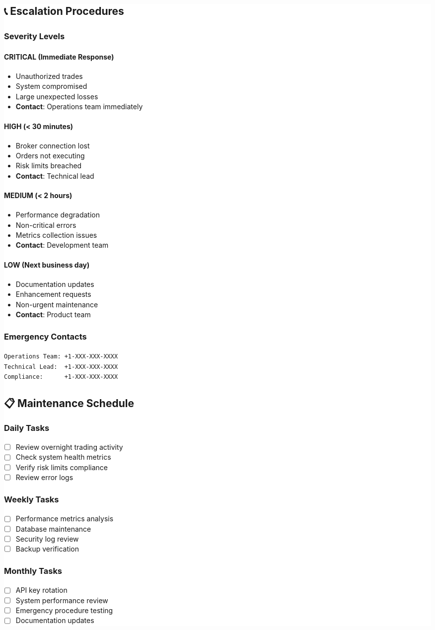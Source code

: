 ## 📞 Escalation Procedures

### Severity Levels

#### CRITICAL (Immediate Response)
- Unauthorized trades
- System compromised
- Large unexpected losses
- **Contact**: Operations team immediately

#### HIGH (< 30 minutes)  
- Broker connection lost
- Orders not executing
- Risk limits breached
- **Contact**: Technical lead

#### MEDIUM (< 2 hours)
- Performance degradation
- Non-critical errors
- Metrics collection issues
- **Contact**: Development team

#### LOW (Next business day)
- Documentation updates
- Enhancement requests
- Non-urgent maintenance
- **Contact**: Product team

### Emergency Contacts
```
Operations Team: +1-XXX-XXX-XXXX
Technical Lead:  +1-XXX-XXX-XXXX  
Compliance:      +1-XXX-XXX-XXXX
```

## 📋 Maintenance Schedule

### Daily Tasks
- [ ] Review overnight trading activity
- [ ] Check system health metrics
- [ ] Verify risk limits compliance
- [ ] Review error logs

### Weekly Tasks  
- [ ] Performance metrics analysis
- [ ] Database maintenance
- [ ] Security log review
- [ ] Backup verification

### Monthly Tasks
- [ ] API key rotation
- [ ] System performance review
- [ ] Emergency procedure testing
- [ ] Documentation updates
